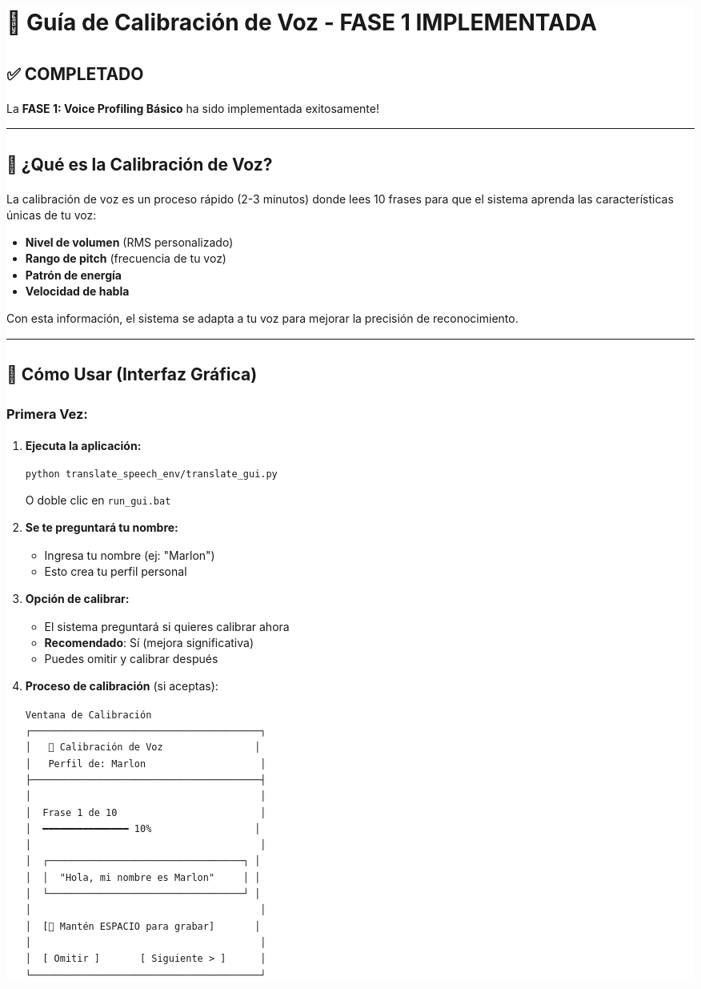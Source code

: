 # 🎤 Guía de Calibración de Voz - FASE 1 IMPLEMENTADA

## ✅ COMPLETADO

La **FASE 1: Voice Profiling Básico** ha sido implementada exitosamente!

---

## 🎯 ¿Qué es la Calibración de Voz?

La calibración de voz es un proceso rápido (2-3 minutos) donde lees 10 frases para que el sistema aprenda las características únicas de tu voz:

- **Nivel de volumen** (RMS personalizado)
- **Rango de pitch** (frecuencia de tu voz)
- **Patrón de energía**
- **Velocidad de habla**

Con esta información, el sistema se adapta a tu voz para mejorar la precisión de reconocimiento.

---

## 🚀 Cómo Usar (Interfaz Gráfica)

### **Primera Vez:**

1. **Ejecuta la aplicación:**
   ```bash
   python translate_speech_env/translate_gui.py
   ```
   O doble clic en `run_gui.bat`

2. **Se te preguntará tu nombre:**
   - Ingresa tu nombre (ej: "Marlon")
   - Esto crea tu perfil personal

3. **Opción de calibrar:**
   - El sistema preguntará si quieres calibrar ahora
   - **Recomendado**: Sí (mejora significativa)
   - Puedes omitir y calibrar después

4. **Proceso de calibración** (si aceptas):
   ```
   Ventana de Calibración
   ┌────────────────────────────────────────┐
   │   🎤 Calibración de Voz                │
   │   Perfil de: Marlon                    │
   ├────────────────────────────────────────┤
   │                                        │
   │  Frase 1 de 10                         │
   │  ━━━━━━━━━━━━━━━ 10%                  │
   │                                        │
   │  ┌──────────────────────────────────┐ │
   │  │  "Hola, mi nombre es Marlon"     │ │
   │  └──────────────────────────────────┘ │
   │                                        │
   │  [🎤 Mantén ESPACIO para grabar]       │
   │                                        │
   │  [ Omitir ]       [ Siguiente > ]      │
   └────────────────────────────────────────┘
   ```
